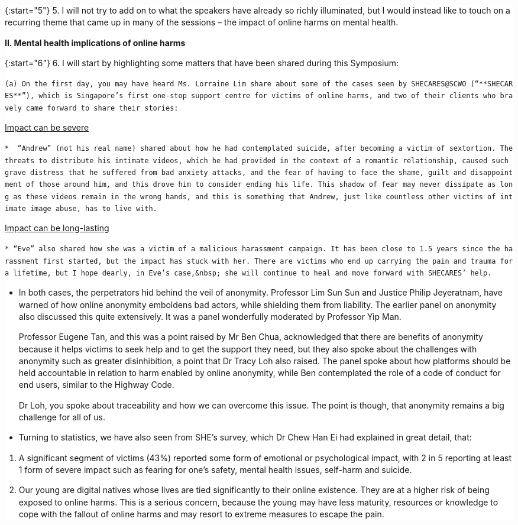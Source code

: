 {:start="5"} 
5.  I will not try to add on to what the speakers have already so richly illuminated, but I would instead like to touch on a recurring theme that came up in many of the sessions – the impact of online harms on mental health.

**II. Mental health implications of online harms**

{:start="6"} 
6.  I will start by highlighting some matters that have been shared during this Symposium:

	(a) On the first day, you may have heard Ms. Lorraine Lim share about some of the cases seen by SHECARES@SCWO (“**SHECARES**”), which is Singapore’s first one-stop support centre for victims of online harms, and two of their clients who bravely came forward to share their stories:

<u>Impact can be severe</u>

	*  “Andrew” (not his real name) shared about how he had contemplated suicide, after becoming a victim of sextortion. The threats to distribute his intimate videos, which he had provided in the context of a romantic relationship, caused such grave distress that he suffered from bad anxiety attacks, and the fear of having to face the shame, guilt and disappointment of those around him, and this drove him to consider ending his life. This shadow of fear may never dissipate as long as these videos remain in the wrong hands, and this is something that Andrew, just like countless other victims of intimate image abuse, has to live with.

<u>Impact can be long-lasting</u>

	* “Eve” also shared how she was a victim of a malicious harassment campaign. It has been close to 1.5 years since the harassment first started, but the impact has stuck with her. There are victims who end up carrying the pain and trauma for a lifetime, but I hope dearly, in Eve’s case,&nbsp; she will continue to heal and move forward with SHECARES’ help.

* In both cases, the perpetrators hid behind the veil of anonymity. Professor Lim Sun Sun and Justice Philip Jeyeratnam, have warned of how online anonymity emboldens bad actors, while shielding them from liability. The earlier panel on anonymity also discussed this quite extensively. It was a panel wonderfully moderated by Professor Yip Man.

	Professor Eugene Tan, and this was a point raised by Mr Ben Chua, acknowledged that there are benefits of anonymity because it helps victims to seek help and to get the support they need, but they also spoke about the challenges with anonymity such as greater disinhibition, a point that Dr Tracy Loh also raised. The panel spoke about how platforms should be held accountable in relation to harm enabled by online anonymity, while Ben contemplated the role of a code of conduct for end users, similar to the Highway Code.
	
	Dr Loh, you spoke about traceability and how we can overcome this issue. The point is though, that anonymity remains a big challenge for all of us.&nbsp;

* Turning to statistics, we have also seen from SHE’s survey, which Dr Chew Han Ei had explained in great detail, that:
    

  

1.  A significant segment of victims (43%) reported some form of emotional or psychological impact, with 2 in 5 reporting at least 1 form of severe impact such as fearing for one’s safety, mental health issues, self-harm and suicide.&nbsp;
    

  

2.  Our young are digital natives whose lives are tied significantly to their online existence. They are at a higher risk of being exposed to online harms. This is a serious concern, because the young may have less maturity, resources or knowledge to cope with the fallout of online harms and may resort to extreme measures to escape the pain.&nbsp;
    